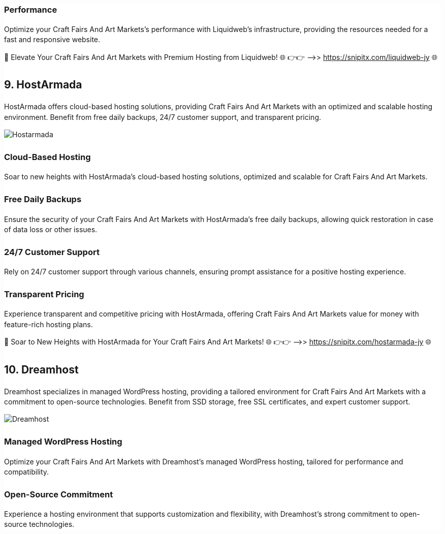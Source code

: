 ### Performance
Optimize your Craft Fairs And Art Markets’s performance with Liquidweb’s infrastructure, providing the resources needed for a fast and responsive website.

🚀 Elevate Your Craft Fairs And Art Markets with Premium Hosting from Liquidweb! 🌐
👉👉 -->> https://snipitx.com/liquidweb-jy 🌐

## 9. HostArmada

HostArmada offers cloud-based hosting solutions, providing Craft Fairs And Art Markets with an optimized and scalable hosting environment. Benefit from free daily backups, 24/7 customer support, and transparent pricing.

![Hostarmada](https://i.imgur.com/KFbdf3o.jpeg "Hostarmada Hosting")

### Cloud-Based Hosting
Soar to new heights with HostArmada’s cloud-based hosting solutions, optimized and scalable for Craft Fairs And Art Markets.

### Free Daily Backups
Ensure the security of your Craft Fairs And Art Markets with HostArmada’s free daily backups, allowing quick restoration in case of data loss or other issues.

### 24/7 Customer Support
Rely on 24/7 customer support through various channels, ensuring prompt assistance for a positive hosting experience.

### Transparent Pricing
Experience transparent and competitive pricing with HostArmada, offering Craft Fairs And Art Markets value for money with feature-rich hosting plans.

🚀 Soar to New Heights with HostArmada for Your Craft Fairs And Art Markets! 🌐
👉👉 -->> https://snipitx.com/hostarmada-jy 🌐

## 10. Dreamhost

Dreamhost specializes in managed WordPress hosting, providing a tailored environment for Craft Fairs And Art Markets with a commitment to open-source technologies. Benefit from SSD storage, free SSL certificates, and expert customer support.

![Dreamhost](https://i.imgur.com/rXIg8ip.jpeg "Dreamhost Hosting")

### Managed WordPress Hosting
Optimize your Craft Fairs And Art Markets with Dreamhost’s managed WordPress hosting, tailored for performance and compatibility.

### Open-Source Commitment
Experience a hosting environment that supports customization and flexibility, with Dreamhost’s strong commitment to open-source technologies.
